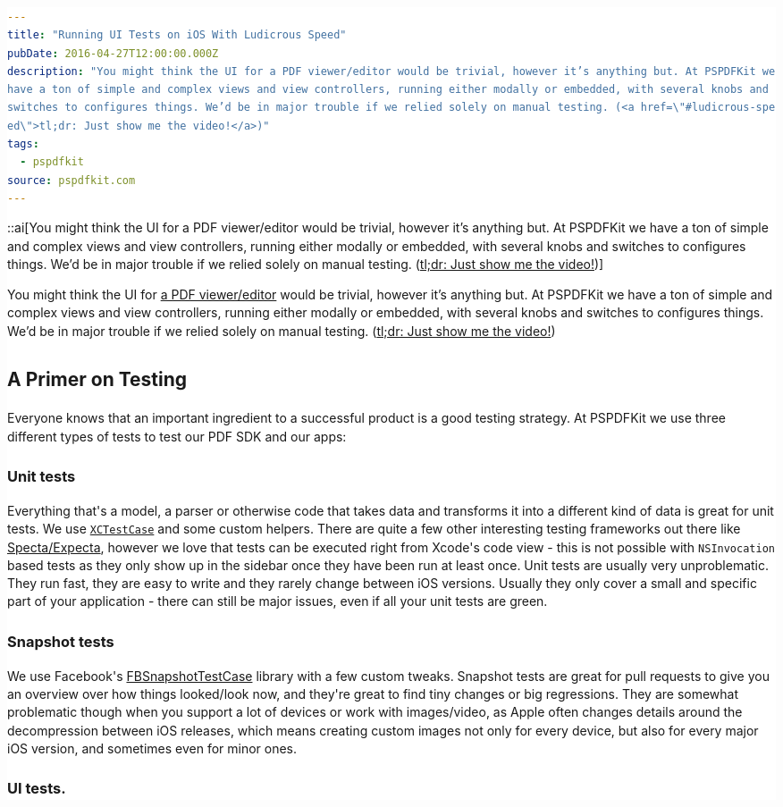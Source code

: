 ```yaml
---
title: "Running UI Tests on iOS With Ludicrous Speed"
pubDate: 2016-04-27T12:00:00.000Z
description: "You might think the UI for a PDF viewer/editor would be trivial, however it’s anything but. At PSPDFKit we have a ton of simple and complex views and view controllers, running either modally or embedded, with several knobs and switches to configures things. We’d be in major trouble if we relied solely on manual testing. (<a href=\"#ludicrous-speed\">tl;dr: Just show me the video!</a>)"
tags:
  - pspdfkit
source: pspdfkit.com
---
```


::ai[You might think the UI for a PDF viewer/editor would be trivial, however it’s anything but. At PSPDFKit we have a ton of simple and complex views and view controllers, running either modally or embedded, with several knobs and switches to configures things. We’d be in major trouble if we relied solely on manual testing. (<a href="#ludicrous-speed">tl;dr: Just show me the video!</a>)]

You might think the UI for [a PDF viewer/editor](/features/) would be trivial, however it’s anything but. At PSPDFKit we have a ton of simple and complex views and view controllers, running either modally or embedded, with several knobs and switches to configures things. We’d be in major trouble if we relied solely on manual testing. (<a href="#ludicrous-speed">tl;dr: Just show me the video!</a>)

## A Primer on Testing

Everyone knows that an important ingredient to a successful product is a good testing strategy. At PSPDFKit we use three different types of tests to test our PDF SDK and our apps:

### Unit tests

Everything that's a model, a parser or otherwise code that takes data and transforms it into a different kind of data is great for unit tests. We use [`XCTestCase`](http://nshipster.com/xctestcase/) and some custom helpers. There are quite a few other interesting testing frameworks out there like [Specta/Expecta](https://github.com/specta/specta), however we love that tests can be executed right from Xcode's code view - this is not possible with `NSInvocation` based tests as they only show up in the sidebar once they have been run at least once. Unit tests are usually very unproblematic. They run fast, they are easy to write and they rarely change between iOS versions. Usually they only cover a small and specific part of your application - there can still be major issues, even if all your unit tests are green.

### Snapshot tests

We use Facebook's [FBSnapshotTestCase](https://github.com/facebook/ios-snapshot-test-case) library with a few custom tweaks. Snapshot tests are great for pull requests to give you an overview over how things looked/look now, and they're great to find tiny changes or big regressions. They are somewhat problematic though when you support a lot of devices or work with images/video, as Apple often changes details around the decompression between iOS releases, which means creating custom images not only for every device, but also for every major iOS version, and sometimes even for minor ones.

### UI tests.
